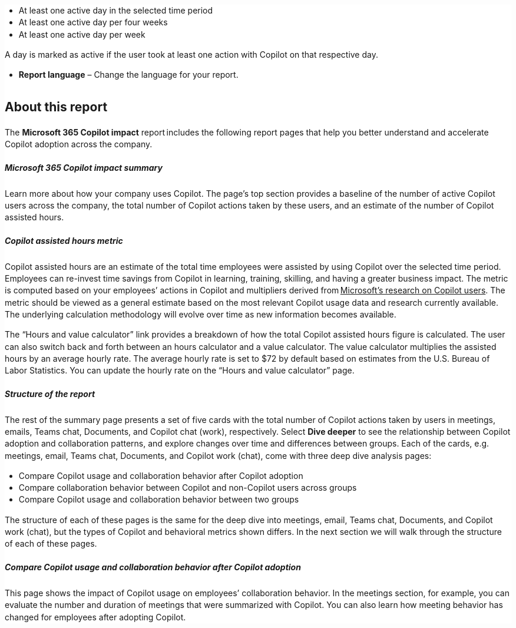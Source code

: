   * At least one active day in the selected time period
  * At least one active day per four weeks
  * At least one active day per week 

  A day is marked as active if the user took at least one action with Copilot on that respective day. 

* **Report language** – Change the language for your report.

## About this report 

The **Microsoft 365 Copilot impact** report includes the following report pages that help you better understand and accelerate Copilot adoption across the company.

##### Microsoft 365 Copilot impact summary 

Learn more about how your company uses Copilot. The page’s top section provides a baseline of the number of active Copilot users across the company, the total number of Copilot actions taken by these users, and an estimate of the number of Copilot assisted hours.

##### Copilot assisted hours metric

Copilot assisted hours are an estimate of the total time employees were assisted by using Copilot over the selected time period. Employees can re-invest time savings from Copilot in learning, training, skilling, and having a greater business impact. The metric is computed based on your employees’ actions in Copilot and multipliers derived from [Microsoft’s research on Copilot users](https://www.microsoft.com/en-us/worklab/). The metric should be viewed as a general estimate based on the most relevant Copilot usage data and research currently available. The underlying calculation methodology will evolve over time as new information becomes available.

The “Hours and value calculator” link provides a breakdown of how the total Copilot assisted hours figure is calculated. The user can also switch back and forth between an hours calculator and a value calculator. The value calculator multiplies the assisted hours by an average hourly rate. The average hourly rate is set to $72 by default based on estimates from the U.S. Bureau of Labor Statistics. You can update the hourly rate on the “Hours and value calculator” page.  

##### Structure of the report 

The rest of the summary page presents a set of five cards with the total number of Copilot actions taken by users in meetings, emails, Teams chat, Documents, and Copilot chat (work), respectively. Select **Dive deeper** to see the relationship between Copilot adoption and collaboration patterns, and explore changes over time and differences between groups. Each of the cards, e.g. meetings, email, Teams chat, Documents, and Copilot work (chat), come with three deep dive analysis pages:

* Compare Copilot usage and collaboration behavior after Copilot adoption 
* Compare collaboration behavior between Copilot and non-Copilot users across groups 
* Compare Copilot usage and collaboration behavior between two groups 

The structure of each of these pages is the same for the deep dive into meetings, email, Teams chat, Documents, and Copilot work (chat), but the types of Copilot and behavioral metrics shown differs. In the next section we will walk through the structure of each of these pages.

##### Compare Copilot usage and collaboration behavior after Copilot adoption 

This page shows the impact of Copilot usage on employees’ collaboration behavior. In the meetings section, for example, you can evaluate the number and duration of meetings that were summarized with Copilot. You can also learn how meeting behavior has changed for employees after adopting Copilot.

